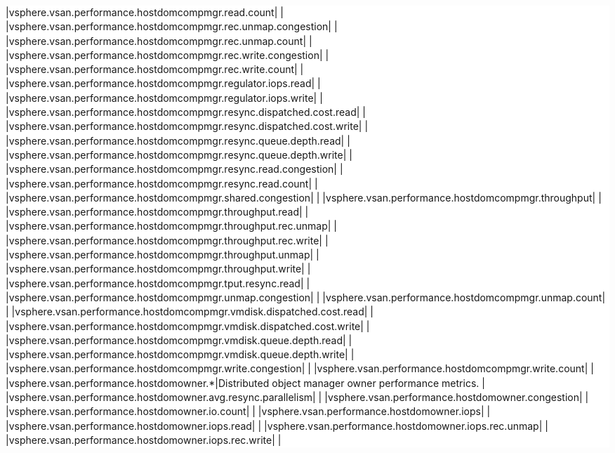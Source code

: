|vsphere.vsan.performance.hostdomcompmgr.read.count| |
|vsphere.vsan.performance.hostdomcompmgr.rec.unmap.congestion| |
|vsphere.vsan.performance.hostdomcompmgr.rec.unmap.count| |
|vsphere.vsan.performance.hostdomcompmgr.rec.write.congestion| |
|vsphere.vsan.performance.hostdomcompmgr.rec.write.count| |
|vsphere.vsan.performance.hostdomcompmgr.regulator.iops.read| |
|vsphere.vsan.performance.hostdomcompmgr.regulator.iops.write| |
|vsphere.vsan.performance.hostdomcompmgr.resync.dispatched.cost.read| |
|vsphere.vsan.performance.hostdomcompmgr.resync.dispatched.cost.write| |
|vsphere.vsan.performance.hostdomcompmgr.resync.queue.depth.read| |
|vsphere.vsan.performance.hostdomcompmgr.resync.queue.depth.write| |
|vsphere.vsan.performance.hostdomcompmgr.resync.read.congestion| |
|vsphere.vsan.performance.hostdomcompmgr.resync.read.count| |
|vsphere.vsan.performance.hostdomcompmgr.shared.congestion| |
|vsphere.vsan.performance.hostdomcompmgr.throughput| |
|vsphere.vsan.performance.hostdomcompmgr.throughput.read| |
|vsphere.vsan.performance.hostdomcompmgr.throughput.rec.unmap| |
|vsphere.vsan.performance.hostdomcompmgr.throughput.rec.write| |
|vsphere.vsan.performance.hostdomcompmgr.throughput.unmap| |
|vsphere.vsan.performance.hostdomcompmgr.throughput.write| |
|vsphere.vsan.performance.hostdomcompmgr.tput.resync.read| |
|vsphere.vsan.performance.hostdomcompmgr.unmap.congestion| |
|vsphere.vsan.performance.hostdomcompmgr.unmap.count| |
|vsphere.vsan.performance.hostdomcompmgr.vmdisk.dispatched.cost.read| |
|vsphere.vsan.performance.hostdomcompmgr.vmdisk.dispatched.cost.write| |
|vsphere.vsan.performance.hostdomcompmgr.vmdisk.queue.depth.read| |
|vsphere.vsan.performance.hostdomcompmgr.vmdisk.queue.depth.write| |
|vsphere.vsan.performance.hostdomcompmgr.write.congestion| |
|vsphere.vsan.performance.hostdomcompmgr.write.count| |
|vsphere.vsan.performance.hostdomowner.*|Distributed object manager owner performance metrics. |
|vsphere.vsan.performance.hostdomowner.avg.resync.parallelism| |
|vsphere.vsan.performance.hostdomowner.congestion| |
|vsphere.vsan.performance.hostdomowner.io.count| |
|vsphere.vsan.performance.hostdomowner.iops| |
|vsphere.vsan.performance.hostdomowner.iops.read| |
|vsphere.vsan.performance.hostdomowner.iops.rec.unmap| |
|vsphere.vsan.performance.hostdomowner.iops.rec.write| |